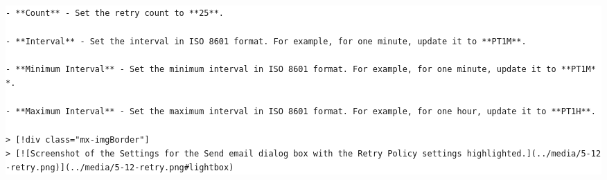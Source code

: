     - **Count** - Set the retry count to **25**.

    - **Interval** - Set the interval in ISO 8601 format. For example, for one minute, update it to **PT1M**.

    - **Minimum Interval** - Set the minimum interval in ISO 8601 format. For example, for one minute, update it to **PT1M**.

    - **Maximum Interval** - Set the maximum interval in ISO 8601 format. For example, for one hour, update it to **PT1H**.

    > [!div class="mx-imgBorder"]
    > [![Screenshot of the Settings for the Send email dialog box with the Retry Policy settings highlighted.](../media/5-12-retry.png)](../media/5-12-retry.png#lightbox)
